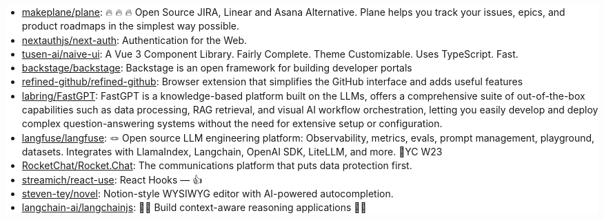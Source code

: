 * [makeplane/plane](https://github.com/makeplane/plane): 🔥 🔥 🔥 Open Source JIRA, Linear and Asana Alternative. Plane helps you track your issues, epics, and product roadmaps in the simplest way possible.
* [nextauthjs/next-auth](https://github.com/nextauthjs/next-auth): Authentication for the Web.
* [tusen-ai/naive-ui](https://github.com/tusen-ai/naive-ui): A Vue 3 Component Library. Fairly Complete. Theme Customizable. Uses TypeScript. Fast.
* [backstage/backstage](https://github.com/backstage/backstage): Backstage is an open framework for building developer portals
* [refined-github/refined-github](https://github.com/refined-github/refined-github): Browser extension that simplifies the GitHub interface and adds useful features
* [labring/FastGPT](https://github.com/labring/FastGPT): FastGPT is a knowledge-based platform built on the LLMs, offers a comprehensive suite of out-of-the-box capabilities such as data processing, RAG retrieval, and visual AI workflow orchestration, letting you easily develop and deploy complex question-answering systems without the need for extensive setup or configuration.
* [langfuse/langfuse](https://github.com/langfuse/langfuse): 🪢 Open source LLM engineering platform: Observability, metrics, evals, prompt management, playground, datasets. Integrates with LlamaIndex, Langchain, OpenAI SDK, LiteLLM, and more. 🍊YC W23
* [RocketChat/Rocket.Chat](https://github.com/RocketChat/Rocket.Chat): The communications platform that puts data protection first.
* [streamich/react-use](https://github.com/streamich/react-use): React Hooks — 👍
* [steven-tey/novel](https://github.com/steven-tey/novel): Notion-style WYSIWYG editor with AI-powered autocompletion.
* [langchain-ai/langchainjs](https://github.com/langchain-ai/langchainjs): 🦜🔗 Build context-aware reasoning applications 🦜🔗
